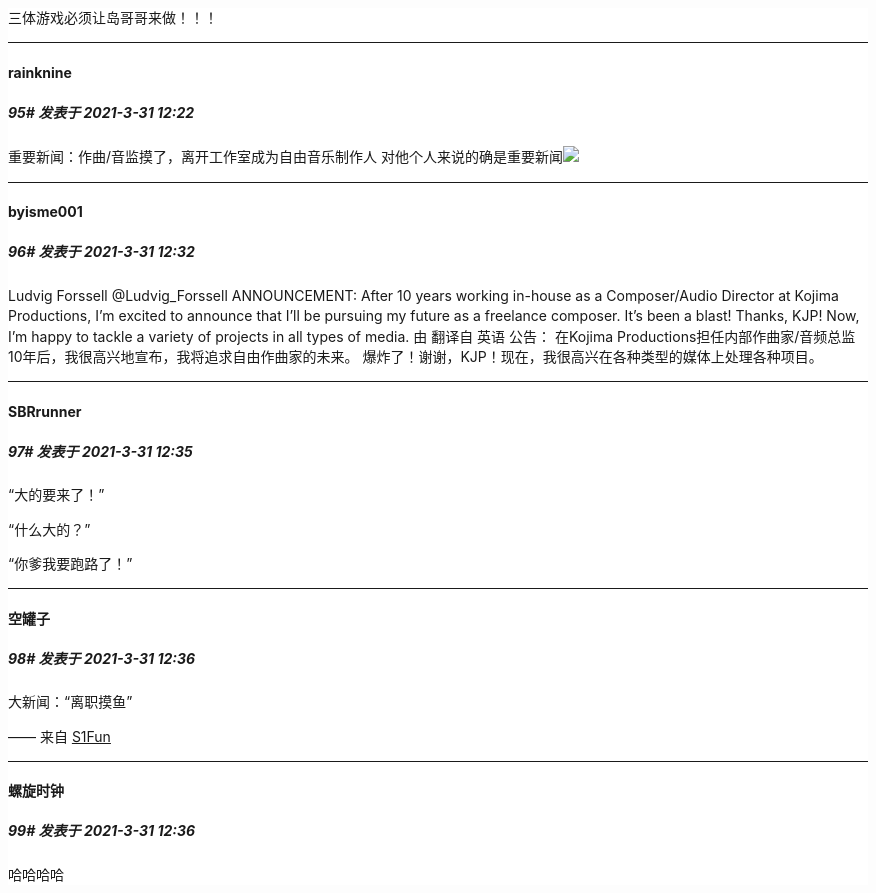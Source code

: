 
三体游戏必须让岛哥哥来做！！！


*****

####  rainknine  
##### 95#       发表于 2021-3-31 12:22


重要新闻：作曲/音监摸了，离开工作室成为自由音乐制作人
对他个人来说的确是重要新闻<img src="https://static.saraba1st.com/image/smiley/face2017/037.png" referrerpolicy="no-referrer">


*****

####  byisme001  
##### 96#       发表于 2021-3-31 12:32


Ludvig Forssell @Ludvig_Forssell ANNOUNCEMENT: After 10 years working in-house as a Composer/Audio Director at Kojima Productions, I’m excited to announce that I’ll be pursuing my future as a freelance composer. It’s been a blast! Thanks, KJP! Now, I’m happy to tackle a variety of projects in all types of media. 由 翻译自 英语 公告： 在Kojima Productions担任内部作曲家/音频总监10年后，我很高兴地宣布，我将追求自由作曲家的未来。 爆炸了！谢谢，KJP！现在，我很高兴在各种类型的媒体上处理各种项目。


*****

####  SBRrunner  
##### 97#       发表于 2021-3-31 12:35


“大的要来了！”

“什么大的？”

“你爹我要跑路了！”


*****

####  空罐子  
##### 98#       发表于 2021-3-31 12:36


大新闻：“离职摸鱼”

—— 来自 [S1Fun](https://s1fun.koalcat.com)


*****

####  螺旋时钟  
##### 99#       发表于 2021-3-31 12:36


哈哈哈哈
